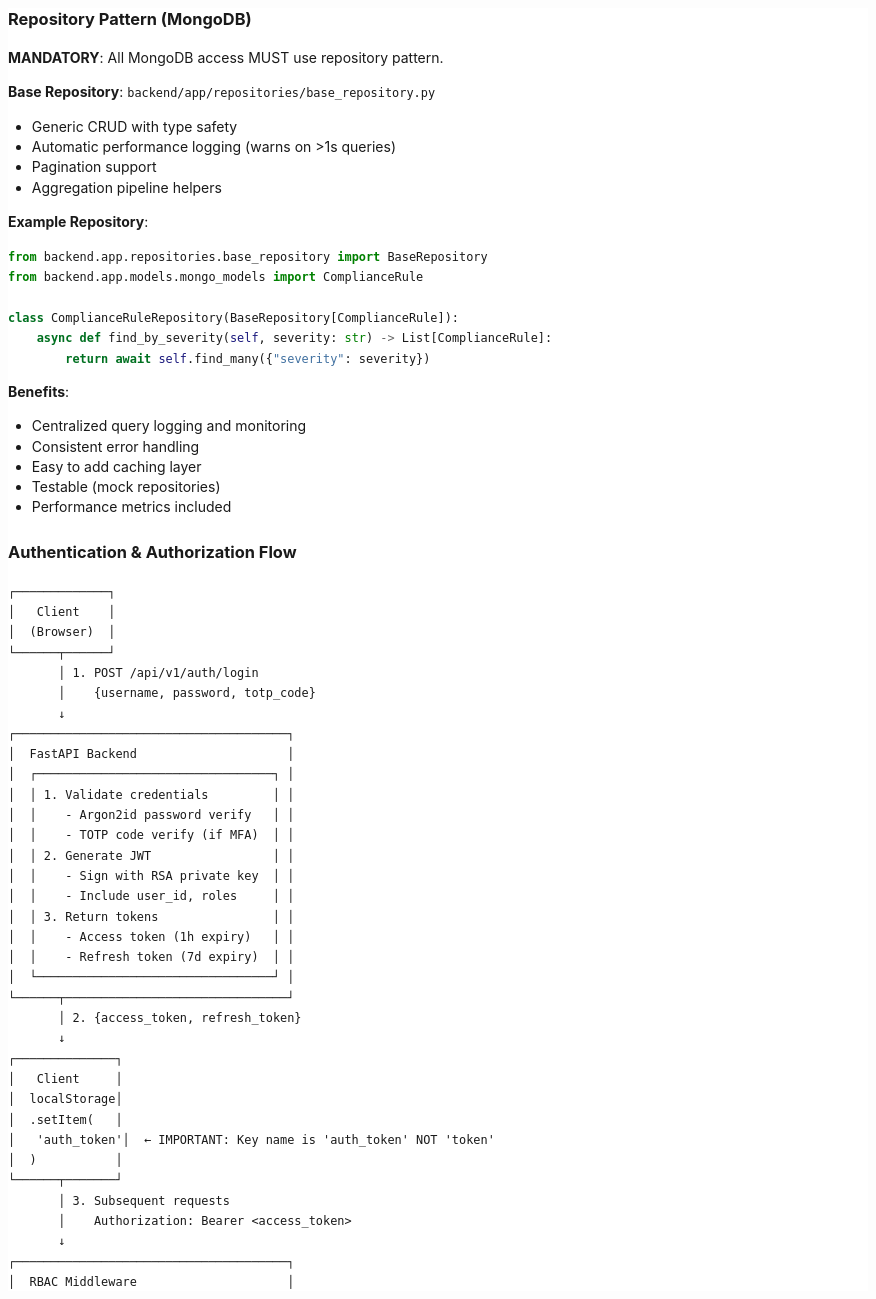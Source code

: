 ### Repository Pattern (MongoDB)

**MANDATORY**: All MongoDB access MUST use repository pattern.

**Base Repository**: `backend/app/repositories/base_repository.py`
- Generic CRUD with type safety
- Automatic performance logging (warns on >1s queries)
- Pagination support
- Aggregation pipeline helpers

**Example Repository**:
```python
from backend.app.repositories.base_repository import BaseRepository
from backend.app.models.mongo_models import ComplianceRule

class ComplianceRuleRepository(BaseRepository[ComplianceRule]):
    async def find_by_severity(self, severity: str) -> List[ComplianceRule]:
        return await self.find_many({"severity": severity})
```

**Benefits**:
- Centralized query logging and monitoring
- Consistent error handling
- Easy to add caching layer
- Testable (mock repositories)
- Performance metrics included

### Authentication & Authorization Flow

```
┌─────────────┐
│   Client    │
│  (Browser)  │
└──────┬──────┘
       │ 1. POST /api/v1/auth/login
       │    {username, password, totp_code}
       ↓
┌──────────────────────────────────────┐
│  FastAPI Backend                     │
│  ┌─────────────────────────────────┐ │
│  │ 1. Validate credentials         │ │
│  │    - Argon2id password verify   │ │
│  │    - TOTP code verify (if MFA)  │ │
│  │ 2. Generate JWT                 │ │
│  │    - Sign with RSA private key  │ │
│  │    - Include user_id, roles     │ │
│  │ 3. Return tokens                │ │
│  │    - Access token (1h expiry)   │ │
│  │    - Refresh token (7d expiry)  │ │
│  └─────────────────────────────────┘ │
└──────┬───────────────────────────────┘
       │ 2. {access_token, refresh_token}
       ↓
┌──────────────┐
│   Client     │
│  localStorage│
│  .setItem(   │
│   'auth_token'│  ← IMPORTANT: Key name is 'auth_token' NOT 'token'
│  )           │
└──────┬───────┘
       │ 3. Subsequent requests
       │    Authorization: Bearer <access_token>
       ↓
┌──────────────────────────────────────┐
│  RBAC Middleware                     │
```